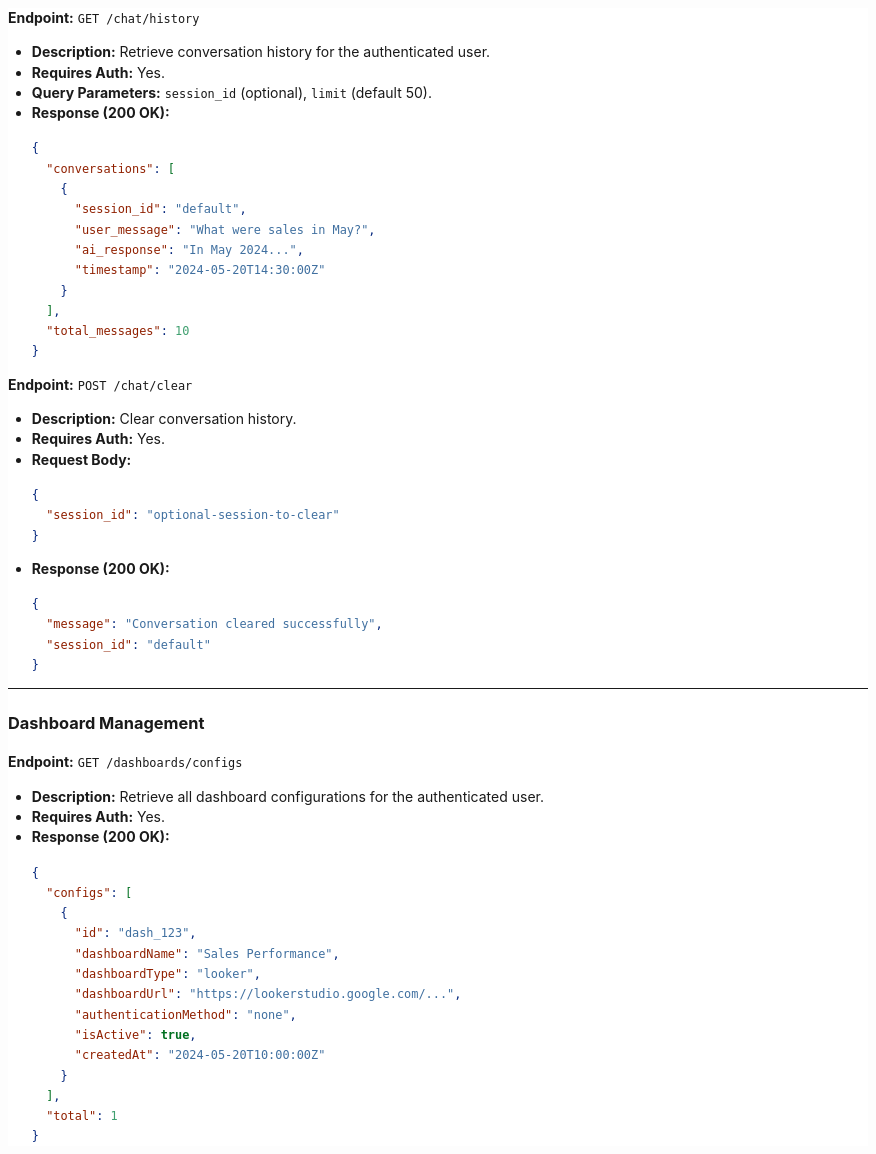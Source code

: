 **Endpoint:** `GET /chat/history`
-   **Description:** Retrieve conversation history for the authenticated user.
-   **Requires Auth:** Yes.
-   **Query Parameters:** `session_id` (optional), `limit` (default 50).
-   **Response (200 OK):**
    ```json
    {
      "conversations": [
        {
          "session_id": "default",
          "user_message": "What were sales in May?",
          "ai_response": "In May 2024...",
          "timestamp": "2024-05-20T14:30:00Z"
        }
      ],
      "total_messages": 10
    }
    ```

**Endpoint:** `POST /chat/clear`
-   **Description:** Clear conversation history.
-   **Requires Auth:** Yes.
-   **Request Body:**
    ```json
    {
      "session_id": "optional-session-to-clear"
    }
    ```
-   **Response (200 OK):**
    ```json
    {
      "message": "Conversation cleared successfully",
      "session_id": "default"
    }
    ```

---

### Dashboard Management

**Endpoint:** `GET /dashboards/configs`
-   **Description:** Retrieve all dashboard configurations for the authenticated user.
-   **Requires Auth:** Yes.
-   **Response (200 OK):**
    ```json
    {
      "configs": [
        {
          "id": "dash_123",
          "dashboardName": "Sales Performance",
          "dashboardType": "looker",
          "dashboardUrl": "https://lookerstudio.google.com/...",
          "authenticationMethod": "none",
          "isActive": true,
          "createdAt": "2024-05-20T10:00:00Z"
        }
      ],
      "total": 1
    }
    ```
